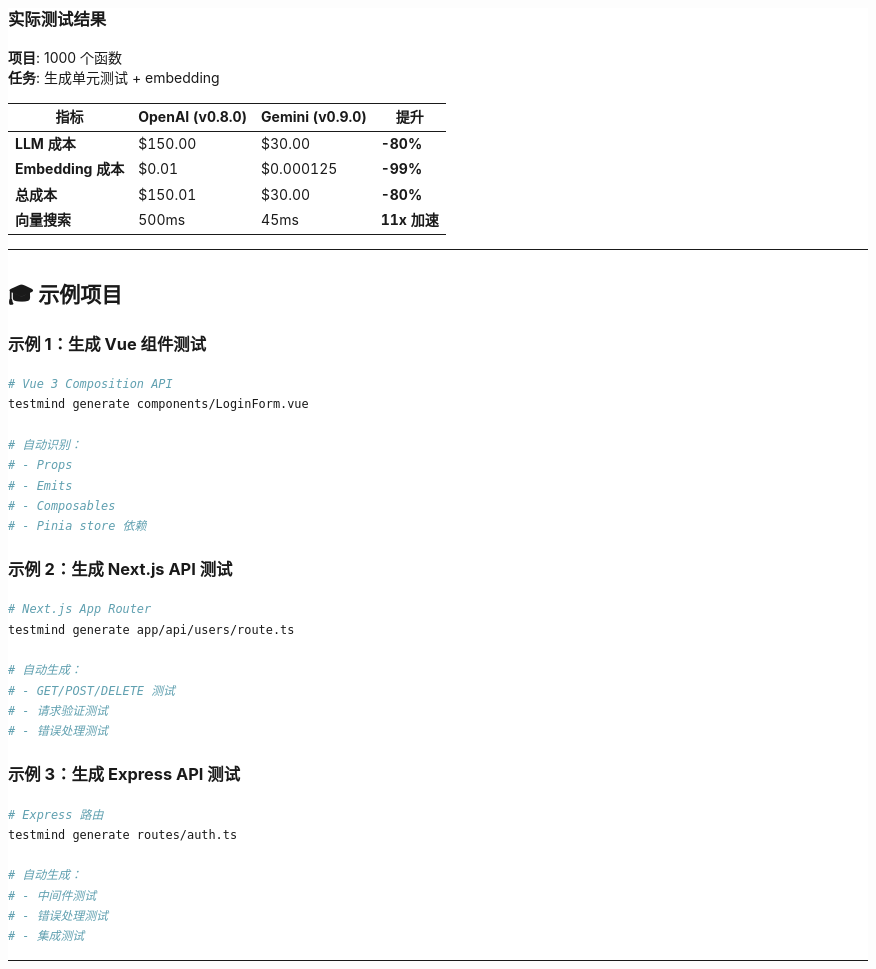 ### 实际测试结果

**项目**: 1000 个函数  
**任务**: 生成单元测试 + embedding

| 指标 | OpenAI (v0.8.0) | Gemini (v0.9.0) | 提升 |
|------|----------------|----------------|------|
| **LLM 成本** | $150.00 | $30.00 | **-80%** |
| **Embedding 成本** | $0.01 | $0.000125 | **-99%** |
| **总成本** | $150.01 | $30.00 | **-80%** |
| **向量搜索** | 500ms | 45ms | **11x 加速** |

---

## 🎓 示例项目

### 示例 1：生成 Vue 组件测试

```bash
# Vue 3 Composition API
testmind generate components/LoginForm.vue

# 自动识别：
# - Props
# - Emits
# - Composables
# - Pinia store 依赖
```

### 示例 2：生成 Next.js API 测试

```bash
# Next.js App Router
testmind generate app/api/users/route.ts

# 自动生成：
# - GET/POST/DELETE 测试
# - 请求验证测试
# - 错误处理测试
```

### 示例 3：生成 Express API 测试

```bash
# Express 路由
testmind generate routes/auth.ts

# 自动生成：
# - 中间件测试
# - 错误处理测试
# - 集成测试
```

---